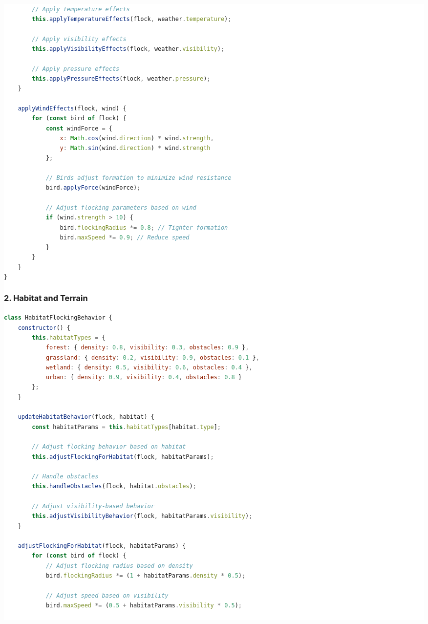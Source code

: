 ```javascript
        // Apply temperature effects
        this.applyTemperatureEffects(flock, weather.temperature);
        
        // Apply visibility effects
        this.applyVisibilityEffects(flock, weather.visibility);
        
        // Apply pressure effects
        this.applyPressureEffects(flock, weather.pressure);
    }
    
    applyWindEffects(flock, wind) {
        for (const bird of flock) {
            const windForce = {
                x: Math.cos(wind.direction) * wind.strength,
                y: Math.sin(wind.direction) * wind.strength
            };
            
            // Birds adjust formation to minimize wind resistance
            bird.applyForce(windForce);
            
            // Adjust flocking parameters based on wind
            if (wind.strength > 10) {
                bird.flockingRadius *= 0.8; // Tighter formation
                bird.maxSpeed *= 0.9; // Reduce speed
            }
        }
    }
}
```

### **2. Habitat and Terrain**
```javascript
class HabitatFlockingBehavior {
    constructor() {
        this.habitatTypes = {
            forest: { density: 0.8, visibility: 0.3, obstacles: 0.9 },
            grassland: { density: 0.2, visibility: 0.9, obstacles: 0.1 },
            wetland: { density: 0.5, visibility: 0.6, obstacles: 0.4 },
            urban: { density: 0.9, visibility: 0.4, obstacles: 0.8 }
        };
    }
    
    updateHabitatBehavior(flock, habitat) {
        const habitatParams = this.habitatTypes[habitat.type];
        
        // Adjust flocking behavior based on habitat
        this.adjustFlockingForHabitat(flock, habitatParams);
        
        // Handle obstacles
        this.handleObstacles(flock, habitat.obstacles);
        
        // Adjust visibility-based behavior
        this.adjustVisibilityBehavior(flock, habitatParams.visibility);
    }
    
    adjustFlockingForHabitat(flock, habitatParams) {
        for (const bird of flock) {
            // Adjust flocking radius based on density
            bird.flockingRadius *= (1 + habitatParams.density * 0.5);
            
            // Adjust speed based on visibility
            bird.maxSpeed *= (0.5 + habitatParams.visibility * 0.5);
            
```